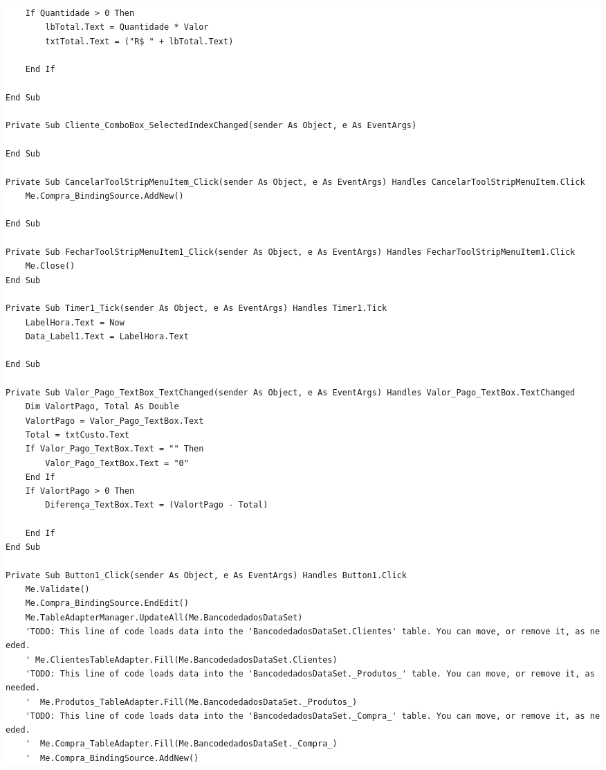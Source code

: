 


        If Quantidade > 0 Then
            lbTotal.Text = Quantidade * Valor
            txtTotal.Text = ("R$ " + lbTotal.Text)

        End If

    End Sub

    Private Sub Cliente_ComboBox_SelectedIndexChanged(sender As Object, e As EventArgs)

    End Sub

    Private Sub CancelarToolStripMenuItem_Click(sender As Object, e As EventArgs) Handles CancelarToolStripMenuItem.Click
        Me.Compra_BindingSource.AddNew()

    End Sub

    Private Sub FecharToolStripMenuItem1_Click(sender As Object, e As EventArgs) Handles FecharToolStripMenuItem1.Click
        Me.Close()
    End Sub

    Private Sub Timer1_Tick(sender As Object, e As EventArgs) Handles Timer1.Tick
        LabelHora.Text = Now
        Data_Label1.Text = LabelHora.Text

    End Sub

    Private Sub Valor_Pago_TextBox_TextChanged(sender As Object, e As EventArgs) Handles Valor_Pago_TextBox.TextChanged
        Dim ValortPago, Total As Double
        ValortPago = Valor_Pago_TextBox.Text
        Total = txtCusto.Text
        If Valor_Pago_TextBox.Text = "" Then
            Valor_Pago_TextBox.Text = "0"
        End If
        If ValortPago > 0 Then
            Diferença_TextBox.Text = (ValortPago - Total)

        End If
    End Sub

    Private Sub Button1_Click(sender As Object, e As EventArgs) Handles Button1.Click
        Me.Validate()
        Me.Compra_BindingSource.EndEdit()
        Me.TableAdapterManager.UpdateAll(Me.BancodedadosDataSet)
        'TODO: This line of code loads data into the 'BancodedadosDataSet.Clientes' table. You can move, or remove it, as needed.
        ' Me.ClientesTableAdapter.Fill(Me.BancodedadosDataSet.Clientes)
        'TODO: This line of code loads data into the 'BancodedadosDataSet._Produtos_' table. You can move, or remove it, as needed.
        '  Me.Produtos_TableAdapter.Fill(Me.BancodedadosDataSet._Produtos_)
        'TODO: This line of code loads data into the 'BancodedadosDataSet._Compra_' table. You can move, or remove it, as needed.
        '  Me.Compra_TableAdapter.Fill(Me.BancodedadosDataSet._Compra_)
        '  Me.Compra_BindingSource.AddNew()
